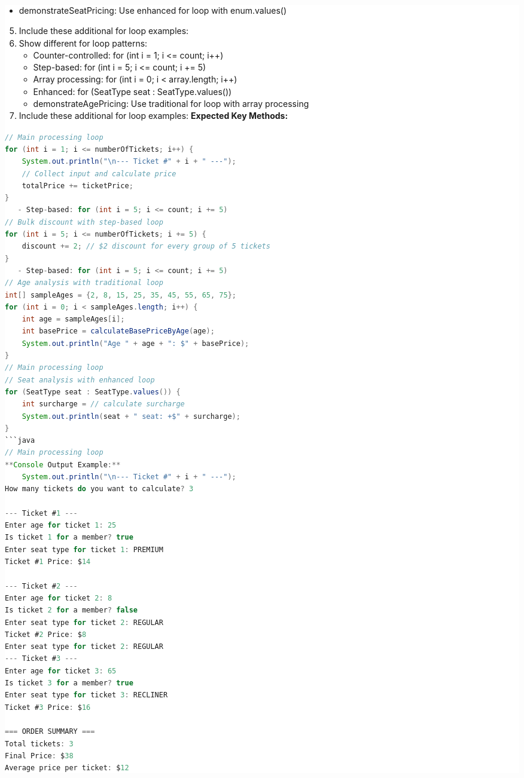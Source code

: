    - demonstrateSeatPricing: Use enhanced for loop with enum.values()
5. Include these additional for loop examples:
6. Show different for loop patterns:
   - Counter-controlled: for (int i = 1; i <= count; i++)
   - Step-based: for (int i = 5; i <= count; i += 5)
   - Array processing: for (int i = 0; i < array.length; i++)
   - Enhanced: for (SeatType seat : SeatType.values())
   - demonstrateAgePricing: Use traditional for loop with array processing
5. Include these additional for loop examples:
**Expected Key Methods:**
```java
// Main processing loop
for (int i = 1; i <= numberOfTickets; i++) {
    System.out.println("\n--- Ticket #" + i + " ---");
    // Collect input and calculate price
    totalPrice += ticketPrice;
}
   - Step-based: for (int i = 5; i <= count; i += 5)
// Bulk discount with step-based loop
for (int i = 5; i <= numberOfTickets; i += 5) {
    discount += 2; // $2 discount for every group of 5 tickets
}
   - Step-based: for (int i = 5; i <= count; i += 5)
// Age analysis with traditional loop
int[] sampleAges = {2, 8, 15, 25, 35, 45, 55, 65, 75};
for (int i = 0; i < sampleAges.length; i++) {
    int age = sampleAges[i];
    int basePrice = calculateBasePriceByAge(age);
    System.out.println("Age " + age + ": $" + basePrice);
}
// Main processing loop
// Seat analysis with enhanced loop
for (SeatType seat : SeatType.values()) {
    int surcharge = // calculate surcharge
    System.out.println(seat + " seat: +$" + surcharge);
}
```java
// Main processing loop
**Console Output Example:**
    System.out.println("\n--- Ticket #" + i + " ---");
How many tickets do you want to calculate? 3

--- Ticket #1 ---
Enter age for ticket 1: 25
Is ticket 1 for a member? true
Enter seat type for ticket 1: PREMIUM
Ticket #1 Price: $14

--- Ticket #2 ---
Enter age for ticket 2: 8
Is ticket 2 for a member? false
Enter seat type for ticket 2: REGULAR
Ticket #2 Price: $8
Enter seat type for ticket 2: REGULAR
--- Ticket #3 ---
Enter age for ticket 3: 65
Is ticket 3 for a member? true
Enter seat type for ticket 3: RECLINER
Ticket #3 Price: $16

=== ORDER SUMMARY ===
Total tickets: 3
Final Price: $38
Average price per ticket: $12
```